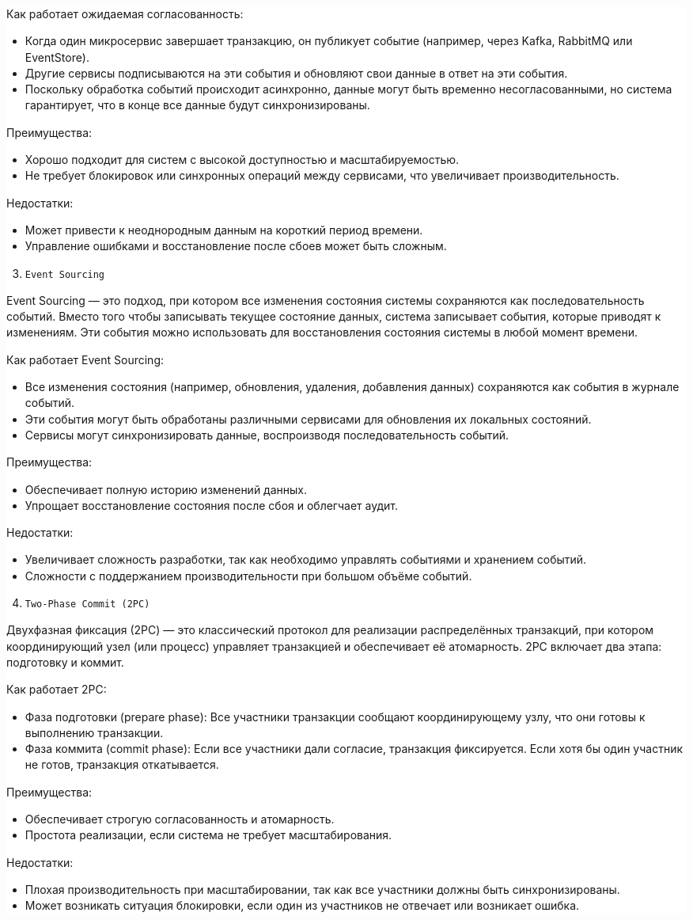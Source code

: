 Как работает ожидаемая согласованность:
- Когда один микросервис завершает транзакцию, он публикует событие (например, через Kafka, RabbitMQ или EventStore). 
- Другие сервисы подписываются на эти события и обновляют свои данные в ответ на эти события. 
- Поскольку обработка событий происходит асинхронно, данные могут быть временно несогласованными, но система гарантирует, что в конце все данные будут синхронизированы.

Преимущества:
- Хорошо подходит для систем с высокой доступностью и масштабируемостью. 
- Не требует блокировок или синхронных операций между сервисами, что увеличивает производительность.

Недостатки:
- Может привести к неоднородным данным на короткий период времени. 
- Управление ошибками и восстановление после сбоев может быть сложным.

3. `Event Sourcing`

Event Sourcing — это подход, при котором все изменения состояния системы сохраняются как последовательность событий. Вместо того чтобы записывать текущее состояние данных, система записывает события, которые приводят к изменениям. Эти события можно использовать для восстановления состояния системы в любой момент времени.

Как работает Event Sourcing:

- Все изменения состояния (например, обновления, удаления, добавления данных) сохраняются как события в журнале событий. 
- Эти события могут быть обработаны различными сервисами для обновления их локальных состояний. 
- Сервисы могут синхронизировать данные, воспроизводя последовательность событий.

Преимущества:
- Обеспечивает полную историю изменений данных. 
- Упрощает восстановление состояния после сбоя и облегчает аудит.

Недостатки:
- Увеличивает сложность разработки, так как необходимо управлять событиями и хранением событий. 
- Сложности с поддержанием производительности при большом объёме событий.

4. `Two-Phase Commit (2PC)`

Двухфазная фиксация (2PC) — это классический протокол для реализации распределённых транзакций, при котором координирующий узел (или процесс) управляет транзакцией и обеспечивает её атомарность. 2PC включает два этапа: подготовку и коммит.

Как работает 2PC:
- Фаза подготовки (prepare phase): Все участники транзакции сообщают координирующему узлу, что они готовы к выполнению транзакции. 
- Фаза коммита (commit phase): Если все участники дали согласие, транзакция фиксируется. Если хотя бы один участник не готов, транзакция откатывается.

Преимущества: 
- Обеспечивает строгую согласованность и атомарность. 
- Простота реализации, если система не требует масштабирования.

Недостатки:
- Плохая производительность при масштабировании, так как все участники должны быть синхронизированы. 
- Может возникать ситуация блокировки, если один из участников не отвечает или возникает ошибка.
